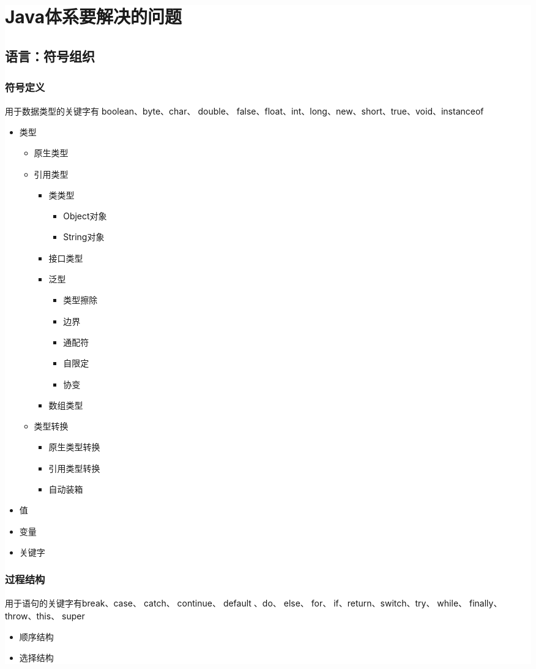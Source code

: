 # Java体系要解决的问题


## 语言：符号组织

### 符号定义

用于数据类型的关键字有 boolean、byte、char、 double、 false、float、int、long、new、short、true、void、instanceof

- 类型

	- 原生类型

	- 引用类型

		- 类类型

			- Object对象

			- String对象

		- 接口类型

		- 泛型

			- 类型擦除

			- 边界

			- 通配符

			- 自限定

			- 协变

		- 数组类型

	- 类型转换

		- 原生类型转换

		- 引用类型转换

		- 自动装箱

- 值

- 变量

- 关键字

### 过程结构

用于语句的关键字有break、case、 catch、 continue、 default 、do、 else、 for、 if、return、switch、try、 while、 finally、 throw、this、 super

- 顺序结构

- 选择结构
